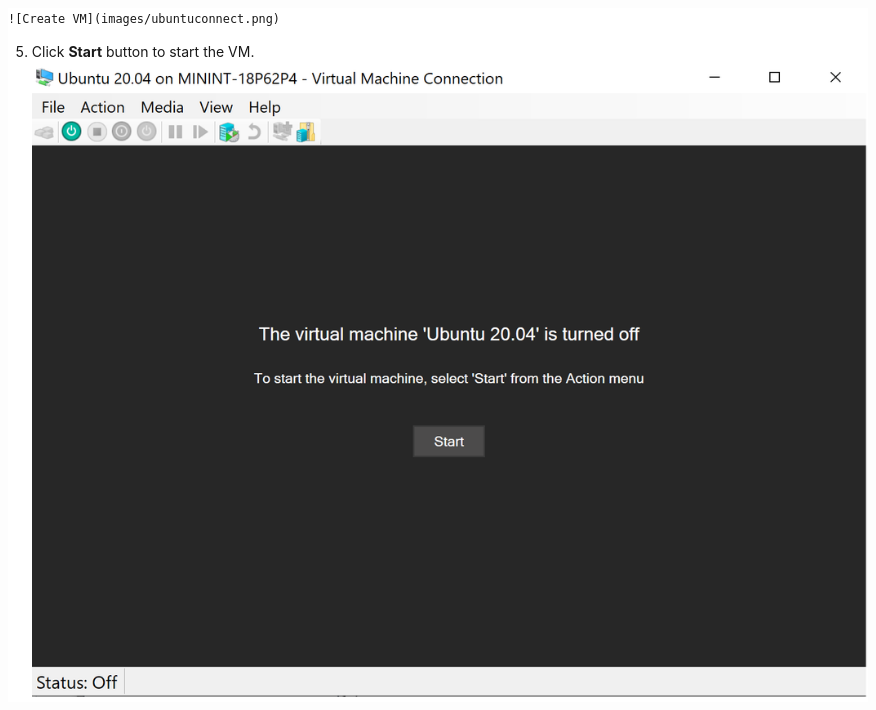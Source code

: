     ![Create VM](images/ubuntuconnect.png)

5. Click **Start** button to start the VM.
    ![Create VM](images/UbuntuStart.png)

